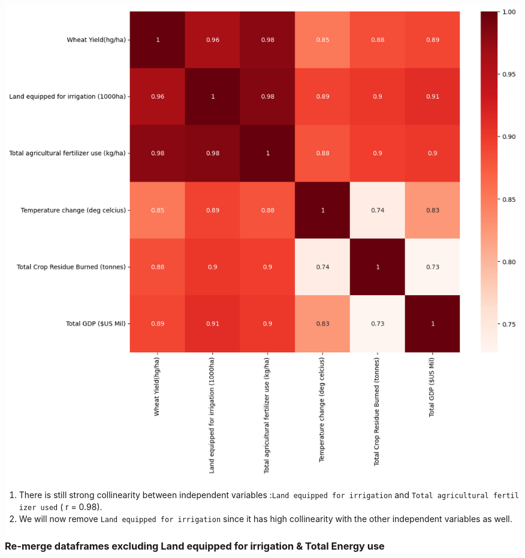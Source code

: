 ![png](output_51_0.png)
    


1. There is still strong collinearity between independent variables :`Land equipped for irrigation` and `Total agricultural fertilizer used` ( r = 0.98).
2. We will now remove `Land equipped for irrigation` since it has high collinearity with the other independent variables as well.

### Re-merge dataframes excluding Land equipped for irrigation & Total Energy use

